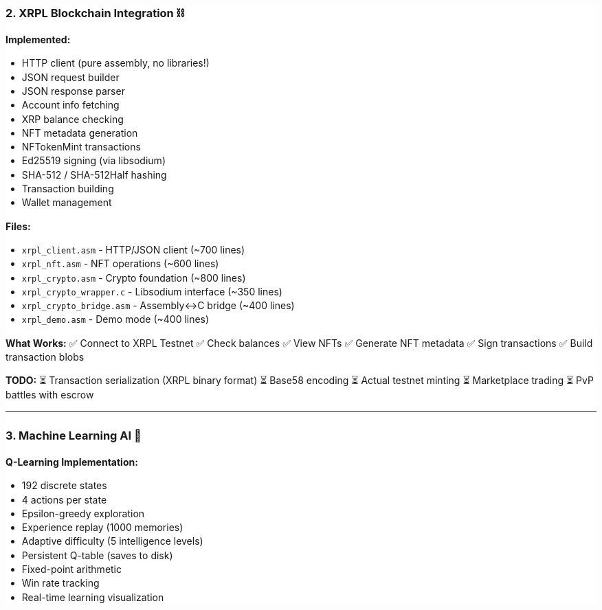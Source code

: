 ### **2. XRPL Blockchain Integration** ⛓️

**Implemented:**
- HTTP client (pure assembly, no libraries!)
- JSON request builder
- JSON response parser
- Account info fetching
- XRP balance checking
- NFT metadata generation
- NFTokenMint transactions
- Ed25519 signing (via libsodium)
- SHA-512 / SHA-512Half hashing
- Transaction building
- Wallet management

**Files:**
- `xrpl_client.asm` - HTTP/JSON client (~700 lines)
- `xrpl_nft.asm` - NFT operations (~600 lines)
- `xrpl_crypto.asm` - Crypto foundation (~800 lines)
- `xrpl_crypto_wrapper.c` - Libsodium interface (~350 lines)
- `xrpl_crypto_bridge.asm` - Assembly↔C bridge (~400 lines)
- `xrpl_demo.asm` - Demo mode (~400 lines)

**What Works:**
✅ Connect to XRPL Testnet
✅ Check balances
✅ View NFTs
✅ Generate NFT metadata
✅ Sign transactions
✅ Build transaction blobs

**TODO:**
⏳ Transaction serialization (XRPL binary format)
⏳ Base58 encoding
⏳ Actual testnet minting
⏳ Marketplace trading
⏳ PvP battles with escrow

---

### **3. Machine Learning AI** 🧠

**Q-Learning Implementation:**
- 192 discrete states
- 4 actions per state
- Epsilon-greedy exploration
- Experience replay (1000 memories)
- Adaptive difficulty (5 intelligence levels)
- Persistent Q-table (saves to disk)
- Fixed-point arithmetic
- Win rate tracking
- Real-time learning visualization
